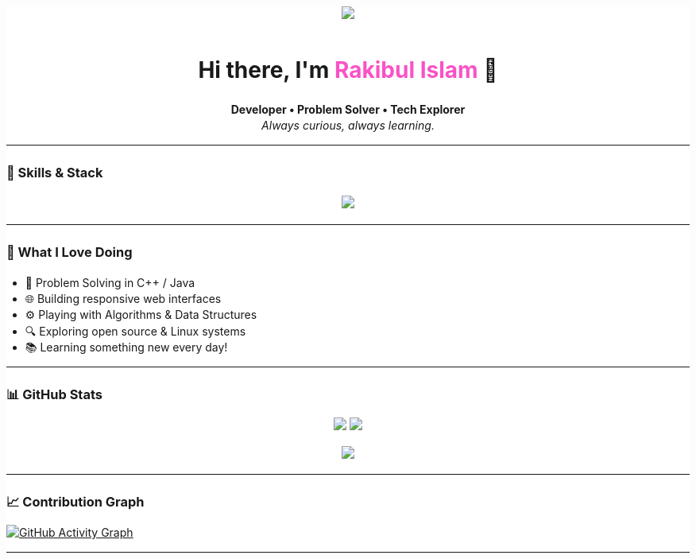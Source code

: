 
<p align="center">
  <img src="https://i.imgur.com/R7f3nbN.gif" width="100%" />
</p>

<h1 align="center">Hi there, I'm <span style="color:#f953c6">Rakibul Islam</span> 👋</h1>

<p align="center">
  <b>Developer • Problem Solver • Tech Explorer</b><br>
  <i>Always curious, always learning.</i>
</p>

---

### 🧠 Skills & Stack

<p align="center">
  <img src="https://skillicons.dev/icons?i=html,css,js,cpp,java,git,linux" />
</p>

---

### 🚀 What I Love Doing

- 🧩 Problem Solving in C++ / Java  
- 🌐 Building responsive web interfaces  
- ⚙️ Playing with Algorithms & Data Structures  
- 🔍 Exploring open source & Linux systems  
- 📚 Learning something new every day!

---

### 📊 GitHub Stats

<p align="center">
  <img src="https://github-readme-stats.vercel.app/api?username=SHOEBILL04&show_icons=true&theme=tokyonight&hide=prs&count_private=true" />
  <img src="https://github-readme-streak-stats.herokuapp.com/?user=SHOEBILL04&theme=tokyonight" />
</p>

<p align="center">
  <img src="https://github-readme-stats.vercel.app/api/top-langs/?username=SHOEBILL04&layout=compact&theme=tokyonight" />
</p>

---

### 📈 Contribution Graph

[![GitHub Activity Graph](https://github-readme-activity-graph.vercel.app/graph?username=SHOEBILL04&theme=tokyo-night)](https://github.com/ashutosh00710/github-readme-activity-graph)

---
